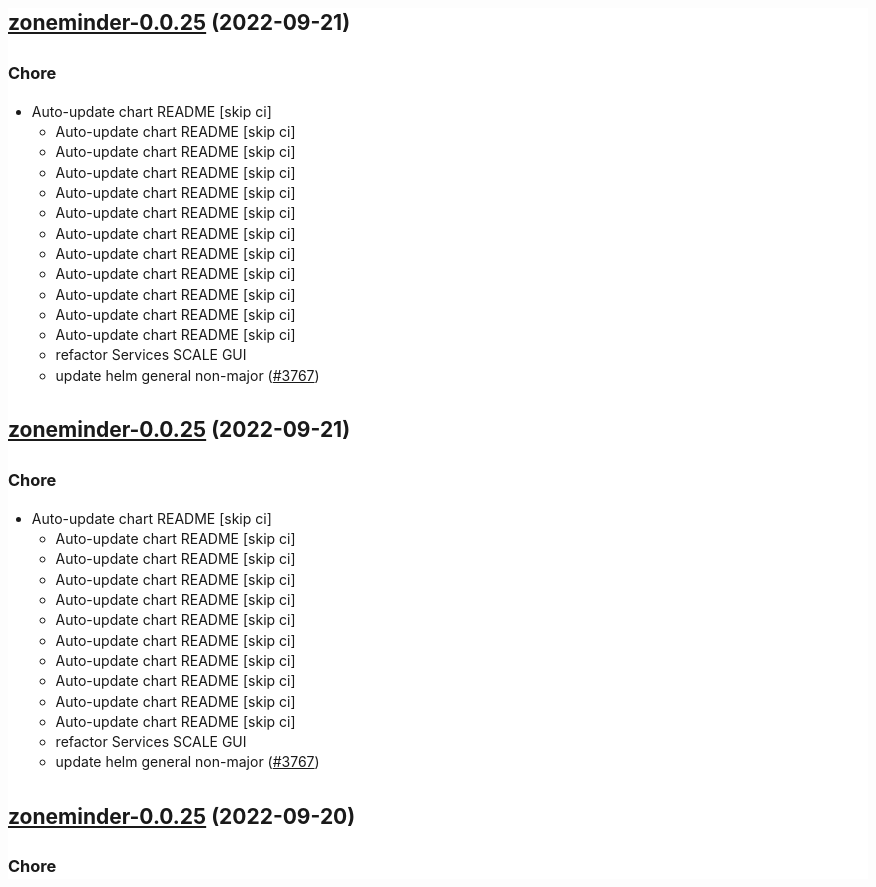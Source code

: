 


## [zoneminder-0.0.25](https://github.com/truecharts/charts/compare/zoneminder-0.0.24...zoneminder-0.0.25) (2022-09-21)

### Chore

- Auto-update chart README [skip ci]
  - Auto-update chart README [skip ci]
  - Auto-update chart README [skip ci]
  - Auto-update chart README [skip ci]
  - Auto-update chart README [skip ci]
  - Auto-update chart README [skip ci]
  - Auto-update chart README [skip ci]
  - Auto-update chart README [skip ci]
  - Auto-update chart README [skip ci]
  - Auto-update chart README [skip ci]
  - Auto-update chart README [skip ci]
  - Auto-update chart README [skip ci]
  - refactor Services SCALE GUI
  - update helm general non-major ([#3767](https://github.com/truecharts/charts/issues/3767))




## [zoneminder-0.0.25](https://github.com/truecharts/charts/compare/zoneminder-0.0.24...zoneminder-0.0.25) (2022-09-21)

### Chore

- Auto-update chart README [skip ci]
  - Auto-update chart README [skip ci]
  - Auto-update chart README [skip ci]
  - Auto-update chart README [skip ci]
  - Auto-update chart README [skip ci]
  - Auto-update chart README [skip ci]
  - Auto-update chart README [skip ci]
  - Auto-update chart README [skip ci]
  - Auto-update chart README [skip ci]
  - Auto-update chart README [skip ci]
  - Auto-update chart README [skip ci]
  - refactor Services SCALE GUI
  - update helm general non-major ([#3767](https://github.com/truecharts/charts/issues/3767))




## [zoneminder-0.0.25](https://github.com/truecharts/charts/compare/zoneminder-0.0.24...zoneminder-0.0.25) (2022-09-20)

### Chore

